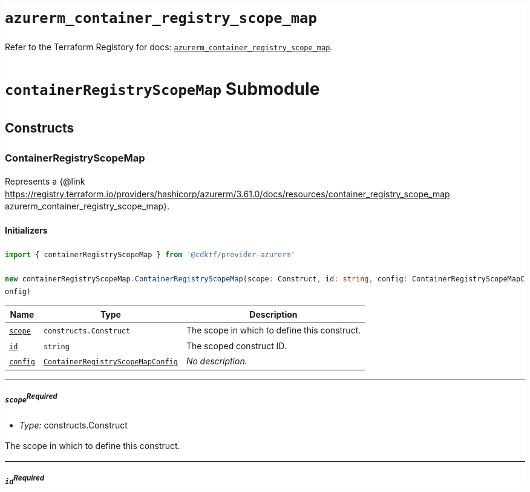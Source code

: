 # `azurerm_container_registry_scope_map`

Refer to the Terraform Registory for docs: [`azurerm_container_registry_scope_map`](https://registry.terraform.io/providers/hashicorp/azurerm/3.61.0/docs/resources/container_registry_scope_map).

# `containerRegistryScopeMap` Submodule <a name="`containerRegistryScopeMap` Submodule" id="@cdktf/provider-azurerm.containerRegistryScopeMap"></a>

## Constructs <a name="Constructs" id="Constructs"></a>

### ContainerRegistryScopeMap <a name="ContainerRegistryScopeMap" id="@cdktf/provider-azurerm.containerRegistryScopeMap.ContainerRegistryScopeMap"></a>

Represents a {@link https://registry.terraform.io/providers/hashicorp/azurerm/3.61.0/docs/resources/container_registry_scope_map azurerm_container_registry_scope_map}.

#### Initializers <a name="Initializers" id="@cdktf/provider-azurerm.containerRegistryScopeMap.ContainerRegistryScopeMap.Initializer"></a>

```typescript
import { containerRegistryScopeMap } from '@cdktf/provider-azurerm'

new containerRegistryScopeMap.ContainerRegistryScopeMap(scope: Construct, id: string, config: ContainerRegistryScopeMapConfig)
```

| **Name** | **Type** | **Description** |
| --- | --- | --- |
| <code><a href="#@cdktf/provider-azurerm.containerRegistryScopeMap.ContainerRegistryScopeMap.Initializer.parameter.scope">scope</a></code> | <code>constructs.Construct</code> | The scope in which to define this construct. |
| <code><a href="#@cdktf/provider-azurerm.containerRegistryScopeMap.ContainerRegistryScopeMap.Initializer.parameter.id">id</a></code> | <code>string</code> | The scoped construct ID. |
| <code><a href="#@cdktf/provider-azurerm.containerRegistryScopeMap.ContainerRegistryScopeMap.Initializer.parameter.config">config</a></code> | <code><a href="#@cdktf/provider-azurerm.containerRegistryScopeMap.ContainerRegistryScopeMapConfig">ContainerRegistryScopeMapConfig</a></code> | *No description.* |

---

##### `scope`<sup>Required</sup> <a name="scope" id="@cdktf/provider-azurerm.containerRegistryScopeMap.ContainerRegistryScopeMap.Initializer.parameter.scope"></a>

- *Type:* constructs.Construct

The scope in which to define this construct.

---

##### `id`<sup>Required</sup> <a name="id" id="@cdktf/provider-azurerm.containerRegistryScopeMap.ContainerRegistryScopeMap.Initializer.parameter.id"></a>
